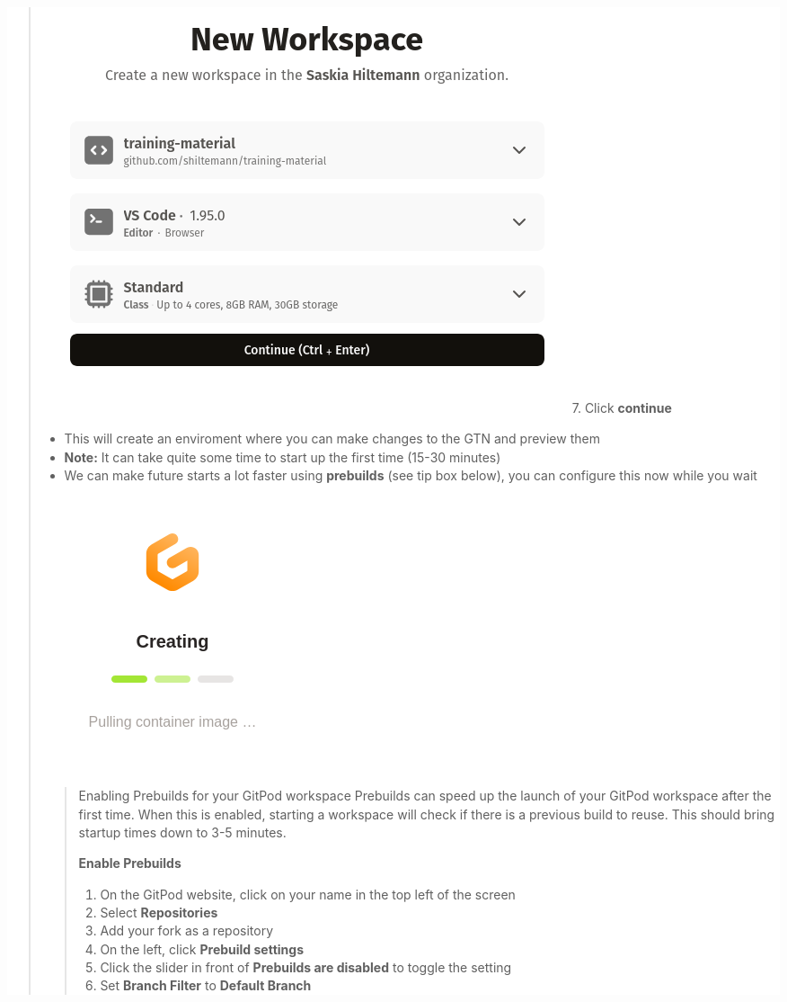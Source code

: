 >    ![screenshot of new workspace menu](images/gitpod-workspace.png)
> 7. Click **continue**
>    - This will create an enviroment where you can make changes to the GTN and preview them
>    - **Note:** It can take quite some time to start up the first time (15-30 minutes)
>    - We can make future starts a lot faster using **prebuilds** (see tip box below), you can configure this now while you wait
>
>    ![progress indicator of GitPod first setup](../../images/gitpod/setup.png)
>
>    > <tip-title> Enabling Prebuilds for your GitPod workspace </tip-title>
>    > Prebuilds can speed up the launch of your GitPod workspace after the first time. When this is enabled,
>    > starting a workspace will check if there is a previous build to reuse. This should bring startup times
>    > down to 3-5 minutes.
>    >
>    > **Enable Prebuilds**
>    > 1. On the GitPod website, click on your name in the top left of the screen
>    > 2. Select **Repositories**
>    > 3. Add your fork as a repository
>    > 4. On the left, click **Prebuild settings**
>    > 5. Click the slider in front of **Prebuilds are disabled** to toggle the setting
>    > 6. Set **Branch Filter** to **Default Branch**
>    >